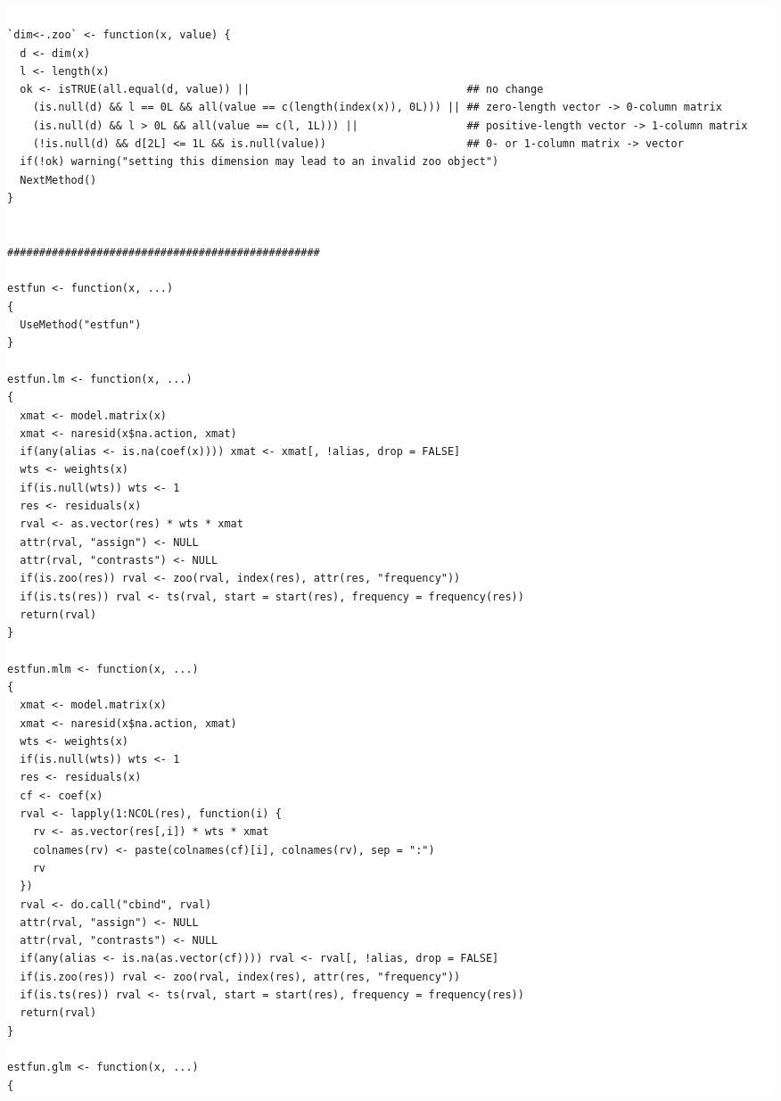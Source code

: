 ```{r}

`dim<-.zoo` <- function(x, value) {
  d <- dim(x)
  l <- length(x)
  ok <- isTRUE(all.equal(d, value)) ||                                  ## no change
    (is.null(d) && l == 0L && all(value == c(length(index(x)), 0L))) || ## zero-length vector -> 0-column matrix
    (is.null(d) && l > 0L && all(value == c(l, 1L))) ||                 ## positive-length vector -> 1-column matrix
    (!is.null(d) && d[2L] <= 1L && is.null(value))                      ## 0- or 1-column matrix -> vector
  if(!ok) warning("setting this dimension may lead to an invalid zoo object")
  NextMethod()
}


#################################################

estfun <- function(x, ...)
{
  UseMethod("estfun")
}

estfun.lm <- function(x, ...)
{
  xmat <- model.matrix(x)
  xmat <- naresid(x$na.action, xmat)
  if(any(alias <- is.na(coef(x)))) xmat <- xmat[, !alias, drop = FALSE]
  wts <- weights(x)
  if(is.null(wts)) wts <- 1
  res <- residuals(x)
  rval <- as.vector(res) * wts * xmat
  attr(rval, "assign") <- NULL
  attr(rval, "contrasts") <- NULL
  if(is.zoo(res)) rval <- zoo(rval, index(res), attr(res, "frequency"))
  if(is.ts(res)) rval <- ts(rval, start = start(res), frequency = frequency(res))
  return(rval)
}

estfun.mlm <- function(x, ...)
{
  xmat <- model.matrix(x)
  xmat <- naresid(x$na.action, xmat)
  wts <- weights(x)
  if(is.null(wts)) wts <- 1
  res <- residuals(x)
  cf <- coef(x)
  rval <- lapply(1:NCOL(res), function(i) {
    rv <- as.vector(res[,i]) * wts * xmat
    colnames(rv) <- paste(colnames(cf)[i], colnames(rv), sep = ":")
    rv
  })  
  rval <- do.call("cbind", rval)
  attr(rval, "assign") <- NULL
  attr(rval, "contrasts") <- NULL
  if(any(alias <- is.na(as.vector(cf)))) rval <- rval[, !alias, drop = FALSE]
  if(is.zoo(res)) rval <- zoo(rval, index(res), attr(res, "frequency"))
  if(is.ts(res)) rval <- ts(rval, start = start(res), frequency = frequency(res))
  return(rval)
}

estfun.glm <- function(x, ...)
{
```